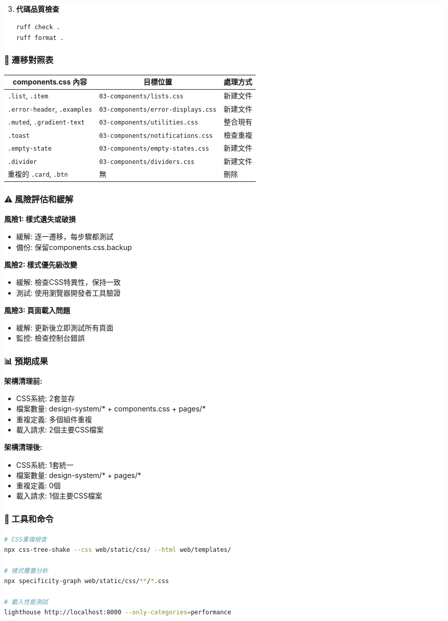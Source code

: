 3. **代碼品質檢查**
   ```bash
   ruff check .
   ruff format .
   ```

### 🎯 遷移對照表

| components.css 內容 | 目標位置 | 處理方式 |
|-------------------|----------|----------|
| `.list`, `.item` | `03-components/lists.css` | 新建文件 |
| `.error-header`, `.examples` | `03-components/error-displays.css` | 新建文件 |
| `.muted`, `.gradient-text` | `03-components/utilities.css` | 整合現有 |
| `.toast` | `03-components/notifications.css` | 檢查重複 |
| `.empty-state` | `03-components/empty-states.css` | 新建文件 |
| `.divider` | `03-components/dividers.css` | 新建文件 |
| 重複的 `.card`, `.btn` | 無 | 刪除 |

### ⚠️ 風險評估和緩解

**風險1: 樣式遺失或破損**
- 緩解: 逐一遷移，每步驟都測試
- 備份: 保留components.css.backup

**風險2: 樣式優先級改變**
- 緩解: 檢查CSS特異性，保持一致
- 測試: 使用瀏覽器開發者工具驗證

**風險3: 頁面載入問題**
- 緩解: 更新後立即測試所有頁面
- 監控: 檢查控制台錯誤

### 📊 預期成果

**架構清理前:**
- CSS系統: 2套並存
- 檔案數量: design-system/* + components.css + pages/*
- 重複定義: 多個組件重複
- 載入請求: 2個主要CSS檔案

**架構清理後:**
- CSS系統: 1套統一
- 檔案數量: design-system/* + pages/*
- 重複定義: 0個
- 載入請求: 1個主要CSS檔案

### 🔧 工具和命令

```bash
# CSS重複檢查
npx css-tree-shake --css web/static/css/ --html web/templates/

# 樣式覆蓋分析
npx specificity-graph web/static/css/**/*.css

# 載入性能測試
lighthouse http://localhost:8000 --only-categories=performance
```
